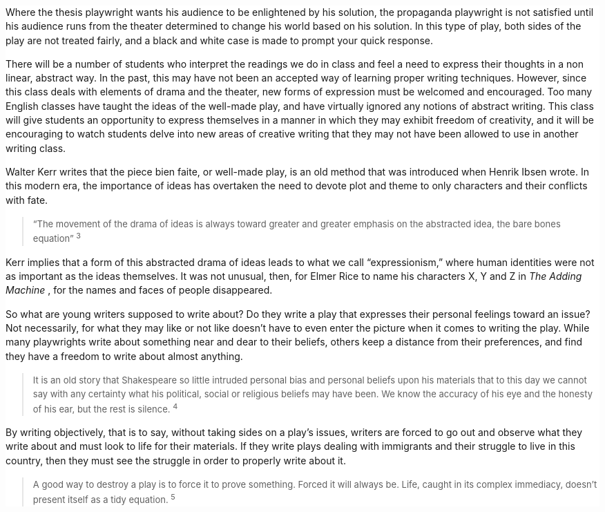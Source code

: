  </blockquote>
 Where the thesis playwright wants his audience to be enlightened by his solution, the propaganda playwright is not satisfied until his audience runs from the theater determined to change his world based on his solution. In this type of play, both sides of the play are not treated fairly, and a black and white case is made to prompt your quick response.
 <p>
  There will be a number of students who interpret the readings we do in class and feel a need to express their thoughts in a non linear, abstract way. In the past, this may have not been an accepted way of learning proper writing techniques. However, since this class deals with elements of drama and the theater, new forms of expression must be welcomed and encouraged. Too many English classes have taught the ideas of the well-made play, and have virtually ignored any notions of abstract writing. This class will give students an opportunity to express themselves in a manner in which they may exhibit freedom of creativity, and it will be encouraging to watch students delve into new areas of creative writing that they may not have been allowed to use in another writing class.
 </p>
 <p>
  Walter Kerr writes that the piece bien faite, or well-made play, is an old method that was introduced when Henrik Ibsen wrote. In this modern era, the importance of ideas has overtaken the need to devote plot and theme to only characters and their conflicts with fate.
 </p>
<blockquote>
  <font size="-1">
   “The movement of the drama of ideas is always toward greater and greater emphasis on the abstracted idea, the bare bones equation”
   <sup>
    3
   </sup>
</font>
 </blockquote>
 Kerr implies that a form of this abstracted drama of ideas leads to what we call “expressionism,” where human identities were not as important as the ideas themselves. It was not unusual, then, for Elmer Rice to name his characters X, Y and Z in
 <i>
  The Adding Machine
 </i>
 , for the names and faces of people disappeared.
 <p>
  So what are young writers supposed to write about? Do they write a play that expresses their personal feelings toward an issue? Not necessarily, for what they may like or not like doesn’t have to even enter the picture when it comes to writing the play. While many playwrights write about something near and dear to their beliefs, others keep a distance from their preferences, and find they have a freedom to write about almost anything.
 </p>
<blockquote>
  <font size="-1">
   It is an old story that Shakespeare so little intruded personal bias and personal beliefs upon his materials that to this day we cannot say with any certainty what his political, social or religious beliefs may have been. We know the accuracy of his eye and the honesty of his ear, but the rest is silence.
   <sup>
    4
   </sup>
</font>
 </blockquote>
 By writing objectively, that is to say, without taking sides on a play’s issues, writers are forced to go out and observe what they write about and must look to life for their materials. If they write plays dealing with immigrants and their struggle to live in this country, then they must see the struggle in order to properly write about it.
<blockquote>
  <font size="-1">
   A good way to destroy a play is to force it to prove something. Forced it will always be. Life, caught in its complex immediacy, doesn’t present itself as a tidy equation.
   <sup>
    5